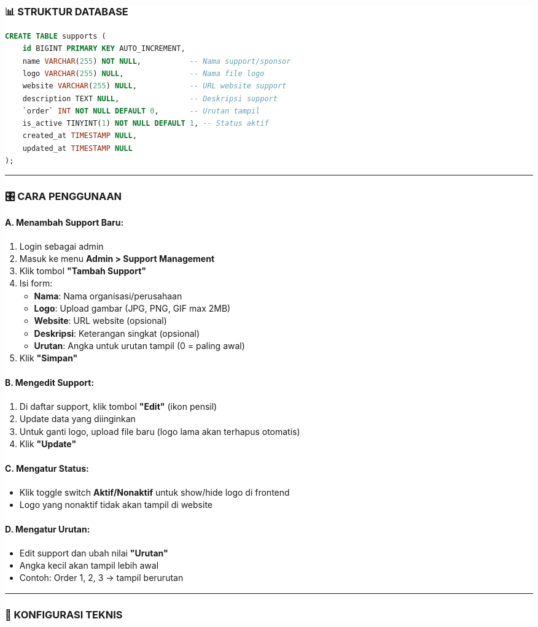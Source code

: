 
### 📊 STRUKTUR DATABASE

```sql
CREATE TABLE supports (
    id BIGINT PRIMARY KEY AUTO_INCREMENT,
    name VARCHAR(255) NOT NULL,           -- Nama support/sponsor
    logo VARCHAR(255) NULL,               -- Nama file logo
    website VARCHAR(255) NULL,            -- URL website support
    description TEXT NULL,                -- Deskripsi support
    `order` INT NOT NULL DEFAULT 0,       -- Urutan tampil
    is_active TINYINT(1) NOT NULL DEFAULT 1, -- Status aktif
    created_at TIMESTAMP NULL,
    updated_at TIMESTAMP NULL
);
```

---

### 🎛️ CARA PENGGUNAAN

#### A. Menambah Support Baru:
1. Login sebagai admin
2. Masuk ke menu **Admin > Support Management**
3. Klik tombol **"Tambah Support"**
4. Isi form:
   - **Nama**: Nama organisasi/perusahaan
   - **Logo**: Upload gambar (JPG, PNG, GIF max 2MB)
   - **Website**: URL website (opsional)
   - **Deskripsi**: Keterangan singkat (opsional)
   - **Urutan**: Angka untuk urutan tampil (0 = paling awal)
5. Klik **"Simpan"**

#### B. Mengedit Support:
1. Di daftar support, klik tombol **"Edit"** (ikon pensil)
2. Update data yang diinginkan
3. Untuk ganti logo, upload file baru (logo lama akan terhapus otomatis)
4. Klik **"Update"**

#### C. Mengatur Status:
- Klik toggle switch **Aktif/Nonaktif** untuk show/hide logo di frontend
- Logo yang nonaktif tidak akan tampil di website

#### D. Mengatur Urutan:
- Edit support dan ubah nilai **"Urutan"**
- Angka kecil akan tampil lebih awal
- Contoh: Order 1, 2, 3 → tampil berurutan

---

### 🔧 KONFIGURASI TEKNIS
